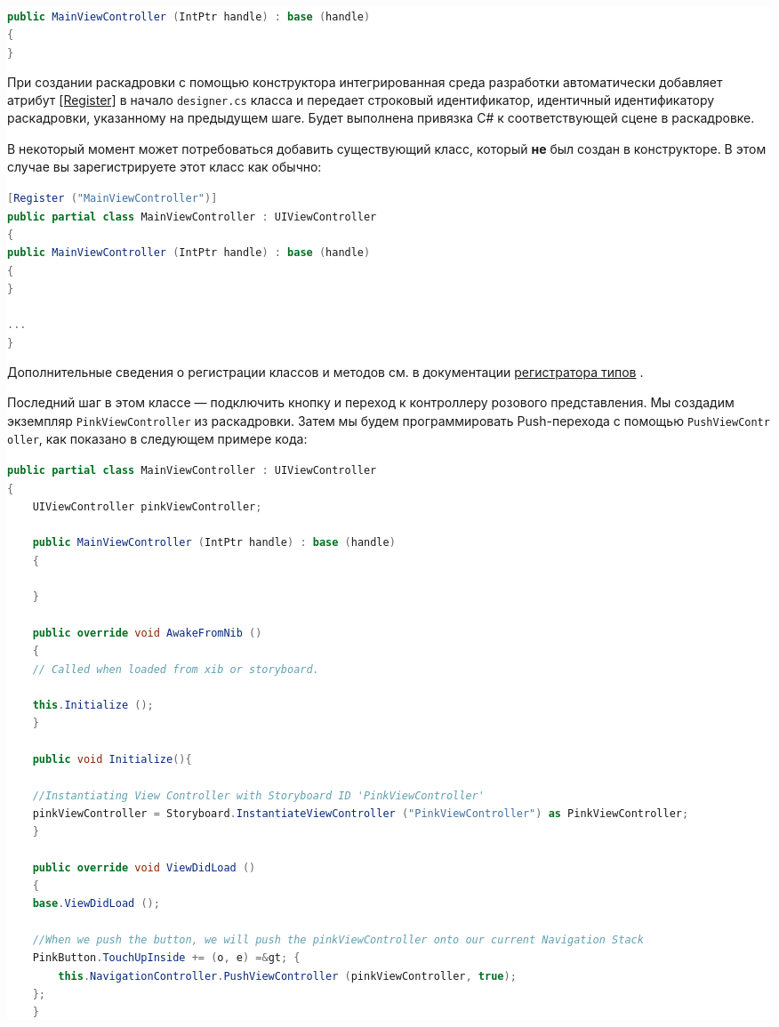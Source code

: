 ```csharp
public MainViewController (IntPtr handle) : base (handle) 
{
}
```


При создании раскадровки с помощью конструктора интегрированная среда разработки автоматически добавляет атрибут [[Register]](xref:Foundation.RegisterAttribute) в начало `designer.cs` класса и передает строковый идентификатор, идентичный идентификатору раскадровки, указанному на предыдущем шаге. Будет выполнена привязка C# к соответствующей сцене в раскадровке.

В некоторый момент может потребоваться добавить существующий класс, который **не** был создан в конструкторе. В этом случае вы зарегистрируете этот класс как обычно:

```csharp
[Register ("MainViewController")]
public partial class MainViewController : UIViewController
{
public MainViewController (IntPtr handle) : base (handle) 
{
}

...
}
```

Дополнительные сведения о регистрации классов и методов см. в документации [регистратора типов](http://docs.xamarin.com/guides/ios/advanced_topics/registrar/) .

Последний шаг в этом классе — подключить кнопку и переход к контроллеру розового представления. Мы создадим экземпляр `PinkViewController` из раскадровки. Затем мы будем программировать Push-перехода с помощью `PushViewController`, как показано в следующем примере кода:

```csharp
public partial class MainViewController : UIViewController
{
    UIViewController pinkViewController;

    public MainViewController (IntPtr handle) : base (handle)
    {

    }

    public override void AwakeFromNib ()
    {
    // Called when loaded from xib or storyboard.

    this.Initialize ();
    }

    public void Initialize(){

    //Instantiating View Controller with Storyboard ID 'PinkViewController'
    pinkViewController = Storyboard.InstantiateViewController ("PinkViewController") as PinkViewController;
    }

    public override void ViewDidLoad ()
    {
    base.ViewDidLoad ();

    //When we push the button, we will push the pinkViewController onto our current Navigation Stack
    PinkButton.TouchUpInside += (o, e) =&gt; {
        this.NavigationController.PushViewController (pinkViewController, true);
    };
    }
```